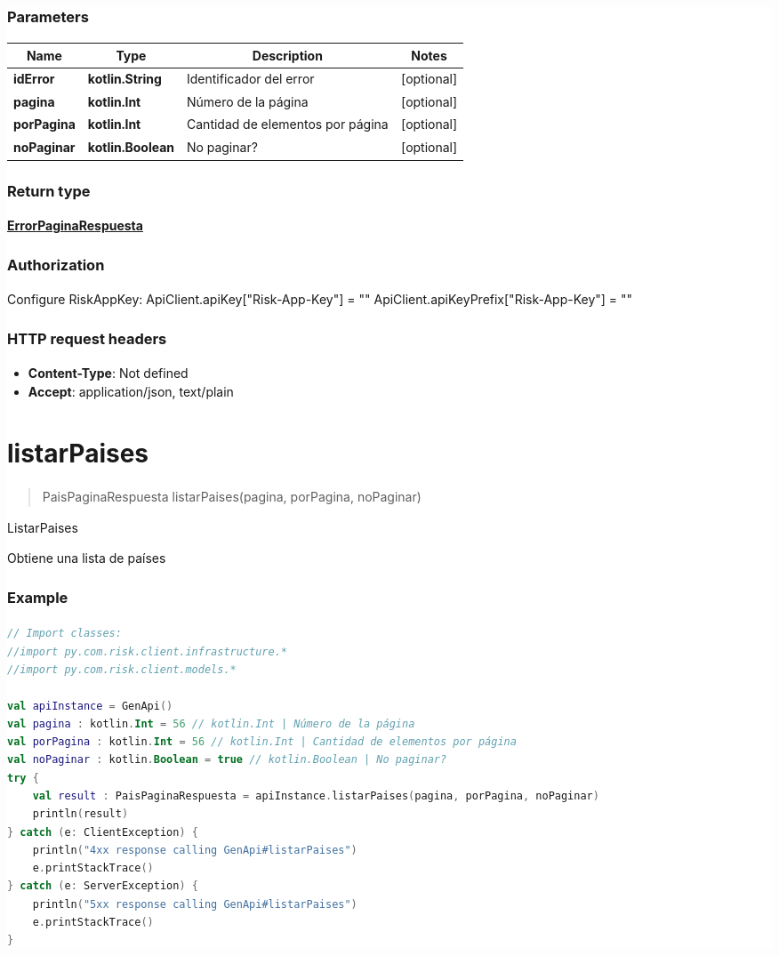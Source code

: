 ### Parameters

Name | Type | Description  | Notes
------------- | ------------- | ------------- | -------------
 **idError** | **kotlin.String**| Identificador del error | [optional]
 **pagina** | **kotlin.Int**| Número de la página | [optional]
 **porPagina** | **kotlin.Int**| Cantidad de elementos por página | [optional]
 **noPaginar** | **kotlin.Boolean**| No paginar? | [optional]

### Return type

[**ErrorPaginaRespuesta**](ErrorPaginaRespuesta.md)

### Authorization


Configure RiskAppKey:
    ApiClient.apiKey["Risk-App-Key"] = ""
    ApiClient.apiKeyPrefix["Risk-App-Key"] = ""

### HTTP request headers

 - **Content-Type**: Not defined
 - **Accept**: application/json, text/plain

<a name="listarPaises"></a>
# **listarPaises**
> PaisPaginaRespuesta listarPaises(pagina, porPagina, noPaginar)

ListarPaises

Obtiene una lista de países

### Example
```kotlin
// Import classes:
//import py.com.risk.client.infrastructure.*
//import py.com.risk.client.models.*

val apiInstance = GenApi()
val pagina : kotlin.Int = 56 // kotlin.Int | Número de la página
val porPagina : kotlin.Int = 56 // kotlin.Int | Cantidad de elementos por página
val noPaginar : kotlin.Boolean = true // kotlin.Boolean | No paginar?
try {
    val result : PaisPaginaRespuesta = apiInstance.listarPaises(pagina, porPagina, noPaginar)
    println(result)
} catch (e: ClientException) {
    println("4xx response calling GenApi#listarPaises")
    e.printStackTrace()
} catch (e: ServerException) {
    println("5xx response calling GenApi#listarPaises")
    e.printStackTrace()
}
```
